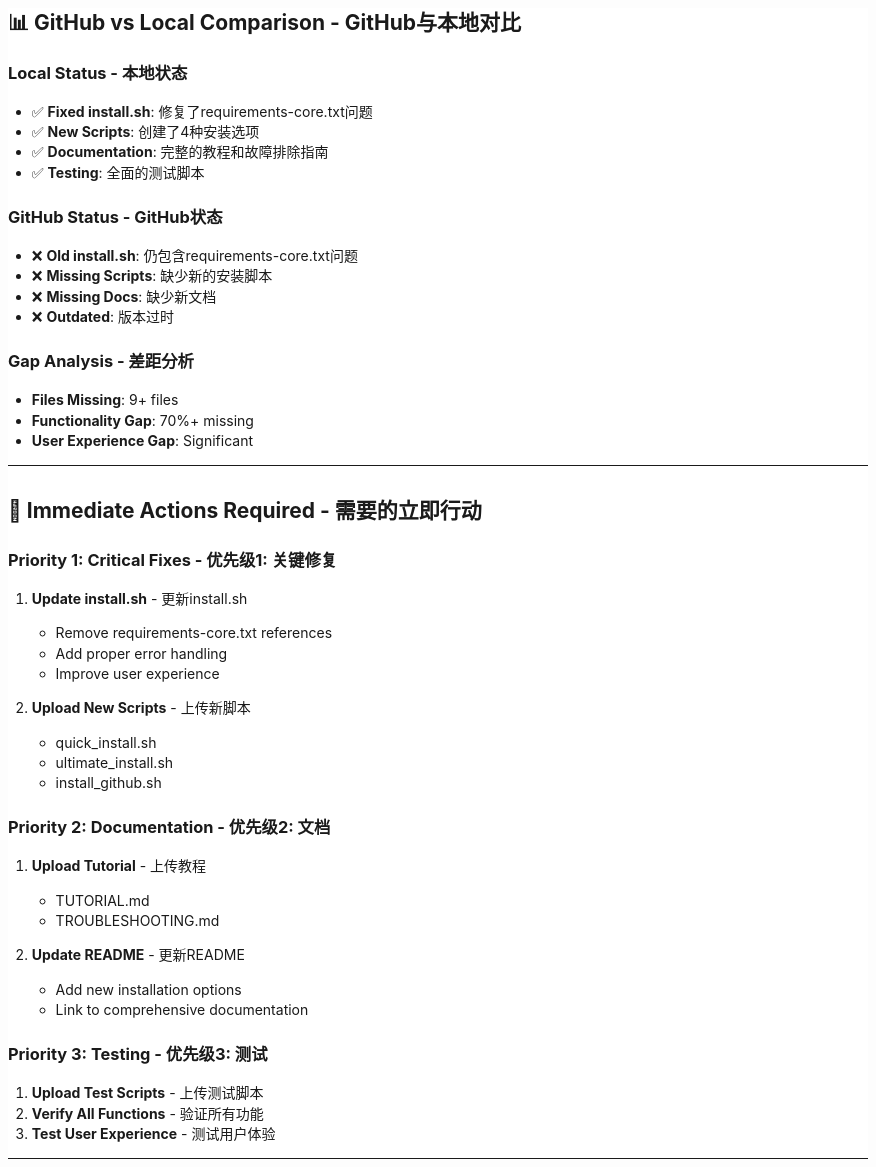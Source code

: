 
## 📊 **GitHub vs Local Comparison - GitHub与本地对比**

### **Local Status - 本地状态**
- ✅ **Fixed install.sh**: 修复了requirements-core.txt问题
- ✅ **New Scripts**: 创建了4种安装选项
- ✅ **Documentation**: 完整的教程和故障排除指南
- ✅ **Testing**: 全面的测试脚本

### **GitHub Status - GitHub状态**
- ❌ **Old install.sh**: 仍包含requirements-core.txt问题
- ❌ **Missing Scripts**: 缺少新的安装脚本
- ❌ **Missing Docs**: 缺少新文档
- ❌ **Outdated**: 版本过时

### **Gap Analysis - 差距分析**
- **Files Missing**: 9+ files
- **Functionality Gap**: 70%+ missing
- **User Experience Gap**: Significant

---

## 🎯 **Immediate Actions Required - 需要的立即行动**

### **Priority 1: Critical Fixes - 优先级1: 关键修复**
1. **Update install.sh** - 更新install.sh
   - Remove requirements-core.txt references
   - Add proper error handling
   - Improve user experience

2. **Upload New Scripts** - 上传新脚本
   - quick_install.sh
   - ultimate_install.sh
   - install_github.sh

### **Priority 2: Documentation - 优先级2: 文档**
1. **Upload Tutorial** - 上传教程
   - TUTORIAL.md
   - TROUBLESHOOTING.md

2. **Update README** - 更新README
   - Add new installation options
   - Link to comprehensive documentation

### **Priority 3: Testing - 优先级3: 测试**
1. **Upload Test Scripts** - 上传测试脚本
2. **Verify All Functions** - 验证所有功能
3. **Test User Experience** - 测试用户体验

---
